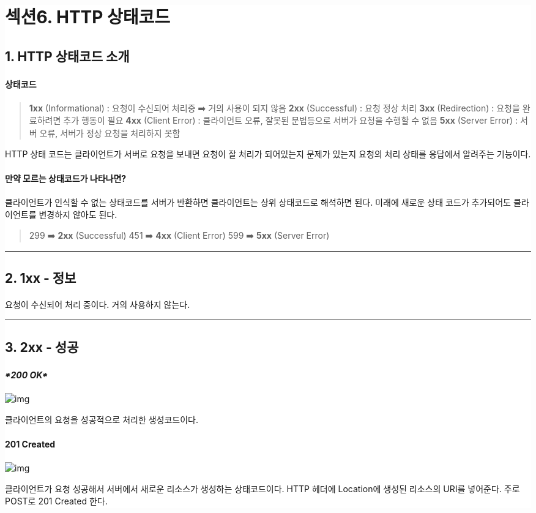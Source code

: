 # 섹션6. HTTP 상태코드



## **1. HTTP 상태코드 소개**

#### **상태코드**

> **1xx** (Informational) : 요청이 수신되어 처리중 ➡️ 거의 사용이 되지 않음
> **2xx** (Successful) : 요청 정상 처리
> **3xx** (Redirection) : 요청을 완료하려면 추가 행동이 필요
> **4xx** (Client Error) : 클라이언트 오류, 잘못된 문법등으로 서버가 요청을 수행할 수 없음
> **5xx** (Server Error) : 서버 오류, 서버가 정상 요청을 처리하지 못함

HTTP 상태 코드는 클라이언트가 서버로 요청을 보내면 요청이 잘 처리가 되어있는지 문제가 있는지 요청의 처리 상태를 응답에서 알려주는 기능이다. 

 

#### **만약 모르는 상태코드가 나타나면?**

클라이언트가 인식할 수 없는 상태코드를 서버가 반환하면 클라이언트는 상위 상태코드로 해석하면 된다. 미래에 새로운 상태 코드가 추가되어도 클라이언트를 변경하지 않아도 된다.

> 299 ➡️ **2xx** (Successful)
> 451 ➡️ **4xx** (Client Error)
> 599 ➡️ **5xx** (Server Error)

------

## **2. 1xx - 정보**

요청이 수신되어 처리 중이다. 거의 사용하지 않는다.

 

------

## 3. 2xx - 성공

#### ***\*200 OK\**** 



![img](https://blog.kakaocdn.net/dn/cgH4Bs/btruITRAyb5/2wFKQ8owryr1GzwcDoCJXk/img.png)



클라이언트의 요청을 성공적으로 처리한 생성코드이다.

#### **201 Created**



![img](https://blog.kakaocdn.net/dn/ITY7R/btruE9fNdGP/Pb1gKcf7jKAAzmXupUIqr0/img.png)



클라이언트가 요청 성공해서 서버에서 새로운 리소스가 생성하는 상태코드이다. HTTP 헤더에 Location에 생성된 리소스의 URI를 넣어준다. 주로 POST로 201 Created 한다.

